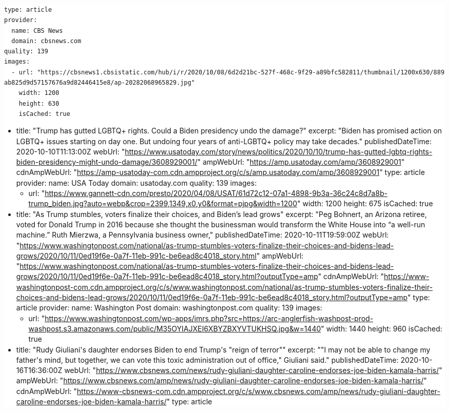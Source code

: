     type: article
    provider:
      name: CBS News
      domain: cbsnews.com
    quality: 139
    images:
      - url: "https://cbsnews1.cbsistatic.com/hub/i/r/2020/10/08/6d2d21bc-527f-468c-9f29-a89bfc582811/thumbnail/1200x630/889ab825d9d57157676a9d82446415e8/ap-20282068965829.jpg"
        width: 1200
        height: 630
        isCached: true
  - title: "Trump has gutted LGBTQ+ rights. Could a Biden presidency undo the damage?"
    excerpt: "Biden has promised action on LGBTQ+ issues starting on day one. But undoing four years of anti-LGBTQ+ policy may take decades."
    publishedDateTime: 2020-10-10T11:13:00Z
    webUrl: "https://www.usatoday.com/story/news/politics/2020/10/10/trump-has-gutted-lgbtq-rights-biden-presidency-might-undo-damage/3608929001/"
    ampWebUrl: "https://amp.usatoday.com/amp/3608929001"
    cdnAmpWebUrl: "https://amp-usatoday-com.cdn.ampproject.org/c/s/amp.usatoday.com/amp/3608929001"
    type: article
    provider:
      name: USA Today
      domain: usatoday.com
    quality: 139
    images:
      - url: "https://www.gannett-cdn.com/presto/2020/04/08/USAT/61d72c12-07a1-4898-9b3a-36c24c8d7a8b-trump_biden.jpg?auto=webp&crop=2399,1349,x0,y0&format=pjpg&width=1200"
        width: 1200
        height: 675
        isCached: true
  - title: "As Trump stumbles, voters finalize their choices, and Biden’s lead grows"
    excerpt: "Peg Bohnert, an Arizona retiree, voted for Donald Trump in 2016 because she thought the businessman would transform the White House into “a well-run machine.” Ruth Mierzwa, a Pennsylvania business owner,"
    publishedDateTime: 2020-10-11T19:59:00Z
    webUrl: "https://www.washingtonpost.com/national/as-trump-stumbles-voters-finalize-their-choices-and-bidens-lead-grows/2020/10/11/0ed19f6e-0a7f-11eb-991c-be6ead8c4018_story.html"
    ampWebUrl: "https://www.washingtonpost.com/national/as-trump-stumbles-voters-finalize-their-choices-and-bidens-lead-grows/2020/10/11/0ed19f6e-0a7f-11eb-991c-be6ead8c4018_story.html?outputType=amp"
    cdnAmpWebUrl: "https://www-washingtonpost-com.cdn.ampproject.org/c/s/www.washingtonpost.com/national/as-trump-stumbles-voters-finalize-their-choices-and-bidens-lead-grows/2020/10/11/0ed19f6e-0a7f-11eb-991c-be6ead8c4018_story.html?outputType=amp"
    type: article
    provider:
      name: Washington Post
      domain: washingtonpost.com
    quality: 139
    images:
      - url: "https://www.washingtonpost.com/wp-apps/imrs.php?src=https://arc-anglerfish-washpost-prod-washpost.s3.amazonaws.com/public/M35OYIAJXEI6XBYZBXYVTUKHSQ.jpg&w=1440"
        width: 1440
        height: 960
        isCached: true
  - title: "Rudy Giuliani's daughter endorses Biden to end Trump's \"reign of terror\""
    excerpt: "\"I may not be able to change my father's mind, but together, we can vote this toxic administration out of office,\" Giuliani said."
    publishedDateTime: 2020-10-16T16:36:00Z
    webUrl: "https://www.cbsnews.com/news/rudy-giuliani-daughter-caroline-endorses-joe-biden-kamala-harris/"
    ampWebUrl: "https://www.cbsnews.com/amp/news/rudy-giuliani-daughter-caroline-endorses-joe-biden-kamala-harris/"
    cdnAmpWebUrl: "https://www-cbsnews-com.cdn.ampproject.org/c/s/www.cbsnews.com/amp/news/rudy-giuliani-daughter-caroline-endorses-joe-biden-kamala-harris/"
    type: article